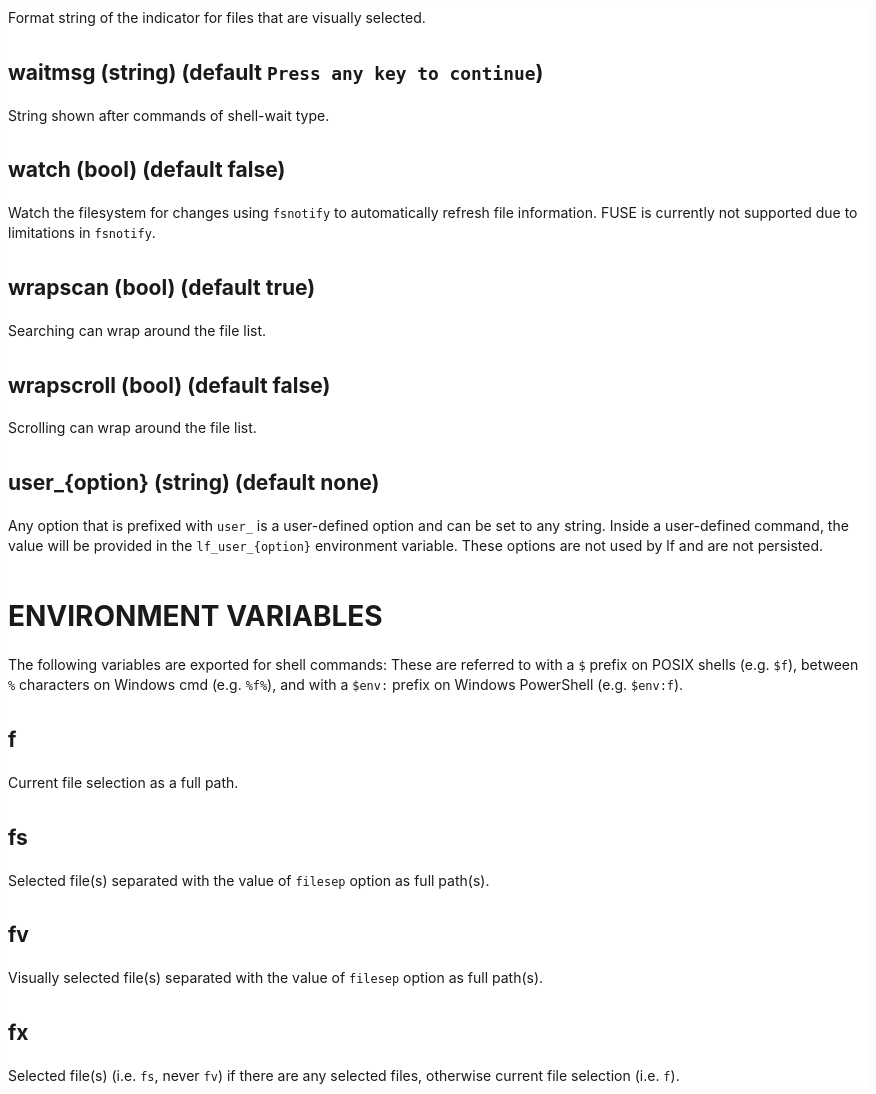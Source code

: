 Format string of the indicator for files that are visually selected.

## waitmsg (string) (default `Press any key to continue`)

String shown after commands of shell-wait type.

## watch (bool) (default false)

Watch the filesystem for changes using `fsnotify` to automatically refresh file information.
FUSE is currently not supported due to limitations in `fsnotify`.

## wrapscan (bool) (default true)

Searching can wrap around the file list.

## wrapscroll (bool) (default false)

Scrolling can wrap around the file list.

## user_{option} (string) (default none)

Any option that is prefixed with `user_` is a user-defined option and can be set to any string.
Inside a user-defined command, the value will be provided in the `lf_user_{option}` environment variable.
These options are not used by lf and are not persisted.

# ENVIRONMENT VARIABLES

The following variables are exported for shell commands:
These are referred to with a `$` prefix on POSIX shells (e.g. `$f`), between `%` characters on Windows cmd (e.g. `%f%`), and with a `$env:` prefix on Windows PowerShell (e.g. `$env:f`).

## f

Current file selection as a full path.

## fs

Selected file(s) separated with the value of `filesep` option as full path(s).

## fv

Visually selected file(s) separated with the value of `filesep` option as full path(s).

## fx

Selected file(s) (i.e. `fs`, never `fv`) if there are any selected files, otherwise current file selection (i.e. `f`).
